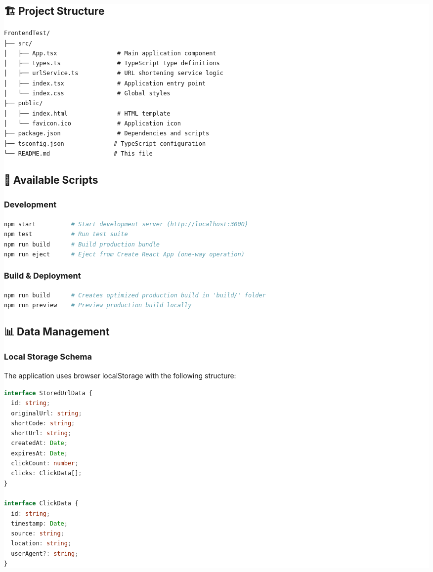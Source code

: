 ## 🏗️ Project Structure

```
FrontendTest/
├── src/
│   ├── App.tsx                 # Main application component
│   ├── types.ts                # TypeScript type definitions
│   ├── urlService.ts           # URL shortening service logic
│   ├── index.tsx               # Application entry point
│   └── index.css               # Global styles
├── public/
│   ├── index.html              # HTML template
│   └── favicon.ico             # Application icon
├── package.json                # Dependencies and scripts
├── tsconfig.json              # TypeScript configuration
└── README.md                  # This file
```

## 🔧 Available Scripts

### Development
```bash
npm start          # Start development server (http://localhost:3000)
npm test           # Run test suite
npm run build      # Build production bundle
npm run eject      # Eject from Create React App (one-way operation)
```

### Build & Deployment
```bash
npm run build      # Creates optimized production build in 'build/' folder
npm run preview    # Preview production build locally
```

## 📊 Data Management

### Local Storage Schema
The application uses browser localStorage with the following structure:

```typescript
interface StoredUrlData {
  id: string;
  originalUrl: string;
  shortCode: string;
  shortUrl: string;
  createdAt: Date;
  expiresAt: Date;
  clickCount: number;
  clicks: ClickData[];
}

interface ClickData {
  id: string;
  timestamp: Date;
  source: string;
  location: string;
  userAgent?: string;
}
```
